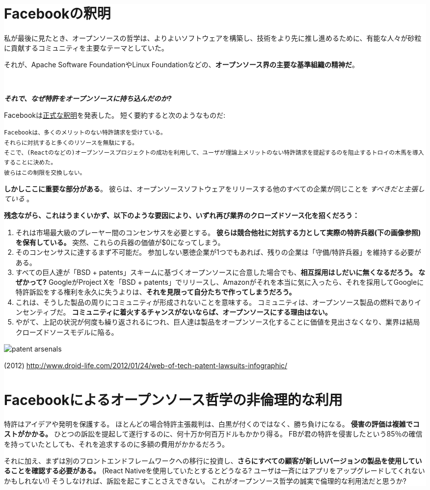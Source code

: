 # Facebookの釈明
私が最後に見たとき、オープンソースの哲学は、よりよいソフトウェアを構築し、技術をより先に推し進めるために、有能な人々が砂粒に貢献するコミュニティを主要なテーマとしていた。

それが、Apache Software FoundationやLinux Foundationなどの、__オープンソース界の主要な基準組織の精神だ__。

<br>

___それで、なぜ特許をオープンソースに持ち込んだのか?___

Facebookは[正式な釈明](https://code.facebook.com/posts/112130496157735/explaining-react-s-license/)を発表した。
短く要約すると次のようなものだ:

```
Facebookは、多くのメリットのない特許請求を受けている。
それらに対抗すると多くのリソースを無駄にする。
そこで、(Reactのなどの)オープンソースプロジェクトの成功を利用して、ユーザが理論上メリットのない特許請求を提起するのを阻止するトロイの木馬を導入することに決めた。
彼らはこの制限を交換しない。
```

__しかしここに重要な部分がある__。
彼らは、オープンソースソフトウェアをリリースする他のすべての企業が同じことを _すべきだと主張している_ 。

__残念ながら、これはうまくいかず、以下のような要因により、いずれ再び業界のクローズドソース化を招くだろう：__

1. それは市場最大級のプレーヤー間のコンセンサスを必要とする。
  __彼らは競合他社に対抗する力として実際の特許兵器(下の画像参照)を保有している。__
  突然、これらの兵器の価値が$0になってしまう。
2. そのコンセンサスに達するまず不可能だ。
  参加しない悪徳企業が1つでもあれば、残りの企業は「守備/特許兵器」を維持する必要がある。
3. すべての巨人達が「BSD + patents」スキームに基づくオープンソースに合意した場合でも、__相互採用はしだいに無くなるだろう。
  なぜかって?__
  GoogleがProject Xを「BSD + patents」でリリースし、Amazonがそれを本当に気に入ったら、それを採用してGoogleに特許訴訟をする権利を永久に失うよりは、__それを見限って自分たちで作ってしまうだろう。__
4. これは、そうした製品の周りにコミュニティが形成されないことを意味する。
  コミュニティは、オープンソース製品の燃料でありインセンティブだ。
  __コミュニティに着火するチャンスがないならば、オープンソースにする理由はない。__
5. やがて、上記の状況が何度も繰り返されるにつれ、巨人達は製品をオープンソース化することに価値を見出さなくなり、業界は結局クローズドソースモデルに陥る。

![patent arsenals](https://cdn-images-1.medium.com/max/800/1*VL9qHHrYQ_HMiShoNO4qeg.png)

(2012) http://www.droid-life.com/2012/01/24/web-of-tech-patent-lawsuits-infographic/

# Facebookによるオープンソース哲学の非倫理的な利用
特許はアイデアや発明を保護する。
ほとんどの場合特許主張裁判は、白黒が付くのではなく、勝ち負けになる。
__侵害の評価は複雑でコストがかかる。__
ひとつの訴訟を提起して遂行するのに、何十万か何百万ドルもかかり得る。
FBが君の特許を侵害したという85％の確信を持っていたとしても、それを追求するのに多額の費用がかかるだろう。

それに加え、まずは別のフロントエンドフレームワークへの移行に投資し、__さらにすべての顧客が新しいバージョンの製品を使用していることを確認する必要がある。__
(React Nativeを使用していたとするとどうなる? ユーザは一斉にはアプリをアップグレードしてくれないかもしれない!)
そうしなければ、訴訟を起こすことさえできない。
これがオープンソース哲学の誠実で倫理的な利用法だと思うか?
